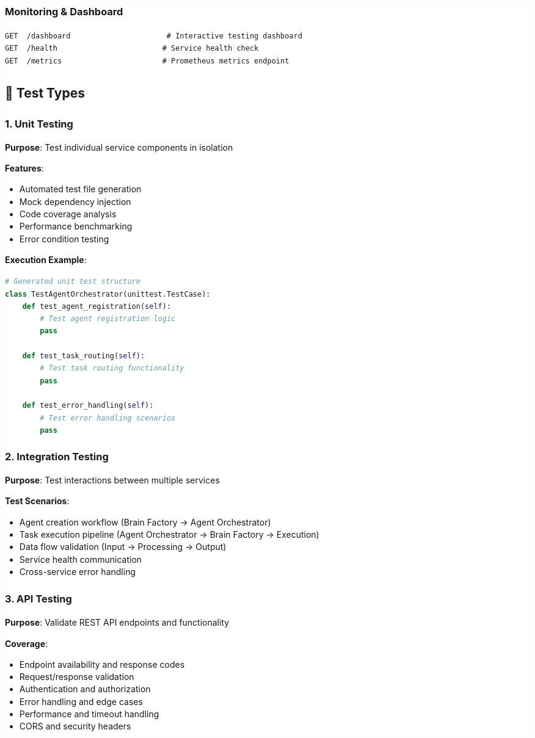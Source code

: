 ### Monitoring & Dashboard
```http
GET  /dashboard                      # Interactive testing dashboard
GET  /health                        # Service health check
GET  /metrics                       # Prometheus metrics endpoint
```

## 🧪 Test Types

### 1. Unit Testing
**Purpose**: Test individual service components in isolation

**Features**:
- Automated test file generation
- Mock dependency injection
- Code coverage analysis
- Performance benchmarking
- Error condition testing

**Execution Example**:
```python
# Generated unit test structure
class TestAgentOrchestrator(unittest.TestCase):
    def test_agent_registration(self):
        # Test agent registration logic
        pass

    def test_task_routing(self):
        # Test task routing functionality
        pass

    def test_error_handling(self):
        # Test error handling scenarios
        pass
```

### 2. Integration Testing
**Purpose**: Test interactions between multiple services

**Test Scenarios**:
- Agent creation workflow (Brain Factory → Agent Orchestrator)
- Task execution pipeline (Agent Orchestrator → Brain Factory → Execution)
- Data flow validation (Input → Processing → Output)
- Service health communication
- Cross-service error handling

### 3. API Testing
**Purpose**: Validate REST API endpoints and functionality

**Coverage**:
- Endpoint availability and response codes
- Request/response validation
- Authentication and authorization
- Error handling and edge cases
- Performance and timeout handling
- CORS and security headers
